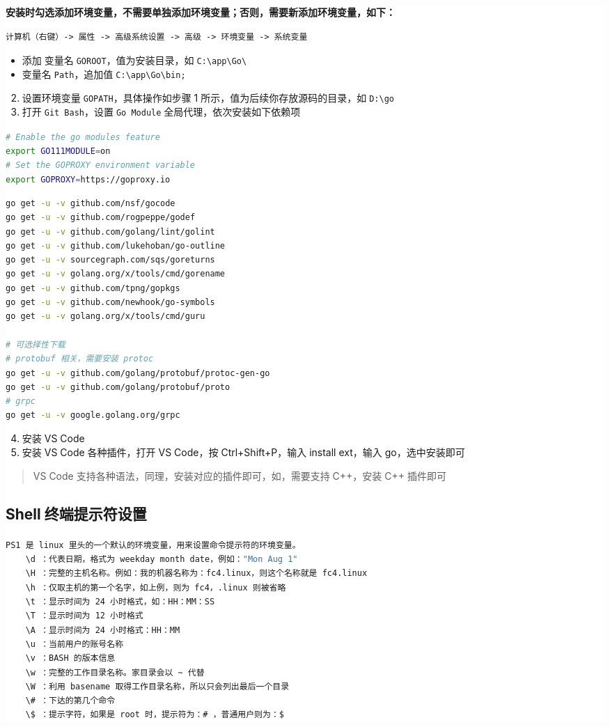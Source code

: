 **安装时勾选添加环境变量，不需要单独添加环境变量；否则，需要新添加环境变量，如下：**

`计算机（右键）-> 属性 -> 高级系统设置 -> 高级 -> 环境变量 -> 系统变量`

- 添加 变量名 `GOROOT`，值为安装目录，如  `C:\app\Go\`
- 变量名 `Path`，追加值  `C:\app\Go\bin;`

2. 设置环境变量 `GOPATH`，具体操作如步骤 1 所示，值为后续你存放源码的目录，如 `D:\go`
3. 打开 `Git Bash`，设置 `Go Module` 全局代理，依次安装如下依赖项

```bash
# Enable the go modules feature
export GO111MODULE=on
# Set the GOPROXY environment variable
export GOPROXY=https://goproxy.io
```

```bash
go get -u -v github.com/nsf/gocode
go get -u -v github.com/rogpeppe/godef
go get -u -v github.com/golang/lint/golint
go get -u -v github.com/lukehoban/go-outline
go get -u -v sourcegraph.com/sqs/goreturns
go get -u -v golang.org/x/tools/cmd/gorename
go get -u -v github.com/tpng/gopkgs
go get -u -v github.com/newhook/go-symbols
go get -u -v golang.org/x/tools/cmd/guru

# 可选择性下载
# protobuf 相关，需要安装 protoc
go get -u -v github.com/golang/protobuf/protoc-gen-go
go get -u -v github.com/golang/protobuf/proto
# grpc
go get -u -v google.golang.org/grpc
```

4. 安装 VS Code
5. 安装 VS Code 各种插件，打开 VS Code，按 Ctrl+Shift+P，输入 install ext，输入 go，选中安装即可

> VS Code 支持各种语法，同理，安装对应的插件即可，如，需要支持 C++，安装 C++ 插件即可

## Shell 终端提示符设置

```bash
PS1 是 linux 里头的一个默认的环境变量，用来设置命令提示符的环境变量。
    \d ：代表日期，格式为 weekday month date，例如："Mon Aug 1"
    \H ：完整的主机名称。例如：我的机器名称为：fc4.linux，则这个名称就是 fc4.linux
    \h ：仅取主机的第一个名字，如上例，则为 fc4，.linux 则被省略
    \t ：显示时间为 24 小时格式，如：HH：MM：SS
    \T ：显示时间为 12 小时格式
    \A ：显示时间为 24 小时格式：HH：MM
    \u ：当前用户的账号名称
    \v ：BASH 的版本信息
    \w ：完整的工作目录名称。家目录会以 ~ 代替
    \W ：利用 basename 取得工作目录名称，所以只会列出最后一个目录
    \# ：下达的第几个命令
    \$ ：提示字符，如果是 root 时，提示符为：# ，普通用户则为：$
```

